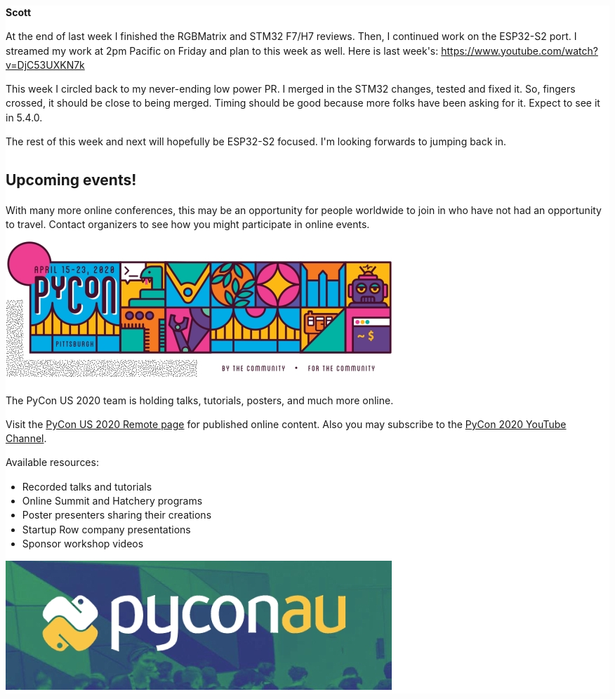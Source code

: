 **Scott**

At the end of last week I finished the RGBMatrix and STM32 F7/H7 reviews. Then, I continued work on the ESP32-S2 port. I streamed my work at 2pm Pacific on Friday and plan to this week as well. Here is last week's: https://www.youtube.com/watch?v=DjC53UXKN7k

This week I circled back to my never-ending low power PR. I merged in the STM32 changes, tested and fixed it. So, fingers crossed, it should be close to being merged. Timing should be good because more folks have been asking for it. Expect to see it in 5.4.0.

The rest of this week and next will hopefully be ESP32-S2 focused. I'm looking forwards to jumping back in.

## Upcoming events!

With many more online conferences, this may be an opportunity for people worldwide to join in who have not had an opportunity to travel. Contact organizers to see how you might participate in online events.

[![PyCon US 2020](../assets/20200428/pycon.jpg)](https://us.pycon.org/2020/remote/)

The PyCon US 2020 team is holding talks, tutorials, posters, and much more online. 

Visit the [PyCon US 2020 Remote page](https://us.pycon.org/2020/remote/) for published online content. Also you may subscribe to the [PyCon 2020 YouTube Channel](https://www.youtube.com/channel/UCMjMBMGt0WJQLeluw6qNJuA).

Available resources:

- Recorded talks and tutorials
- Online Summit and Hatchery programs
- Poster presenters sharing their creations
- Startup Row company presentations
- Sponsor workshop videos

[![PyCon Australia 2020](../assets/20200428/pycon-au.jpg)](https://2020.pycon.org.au/)
